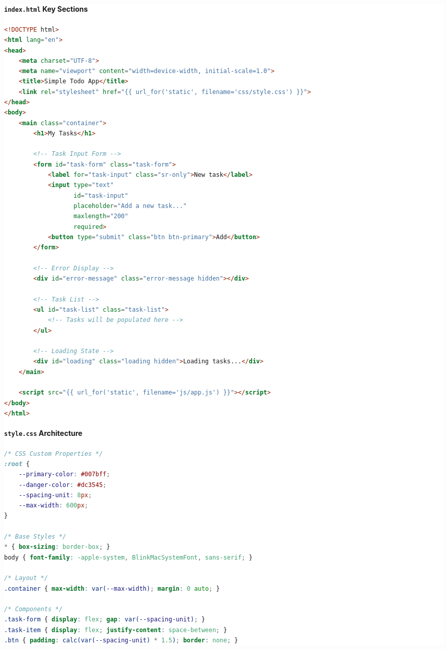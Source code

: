 #### `index.html` Key Sections
```html
<!DOCTYPE html>
<html lang="en">
<head>
    <meta charset="UTF-8">
    <meta name="viewport" content="width=device-width, initial-scale=1.0">
    <title>Simple Todo App</title>
    <link rel="stylesheet" href="{{ url_for('static', filename='css/style.css') }}">
</head>
<body>
    <main class="container">
        <h1>My Tasks</h1>
        
        <!-- Task Input Form -->
        <form id="task-form" class="task-form">
            <label for="task-input" class="sr-only">New task</label>
            <input type="text" 
                   id="task-input" 
                   placeholder="Add a new task..."
                   maxlength="200"
                   required>
            <button type="submit" class="btn btn-primary">Add</button>
        </form>
        
        <!-- Error Display -->
        <div id="error-message" class="error-message hidden"></div>
        
        <!-- Task List -->
        <ul id="task-list" class="task-list">
            <!-- Tasks will be populated here -->
        </ul>
        
        <!-- Loading State -->
        <div id="loading" class="loading hidden">Loading tasks...</div>
    </main>
    
    <script src="{{ url_for('static', filename='js/app.js') }}"></script>
</body>
</html>
```

#### `style.css` Architecture
```css
/* CSS Custom Properties */
:root {
    --primary-color: #007bff;
    --danger-color: #dc3545;
    --spacing-unit: 8px;
    --max-width: 600px;
}

/* Base Styles */
* { box-sizing: border-box; }
body { font-family: -apple-system, BlinkMacSystemFont, sans-serif; }

/* Layout */
.container { max-width: var(--max-width); margin: 0 auto; }

/* Components */
.task-form { display: flex; gap: var(--spacing-unit); }
.task-item { display: flex; justify-content: space-between; }
.btn { padding: calc(var(--spacing-unit) * 1.5); border: none; }

```